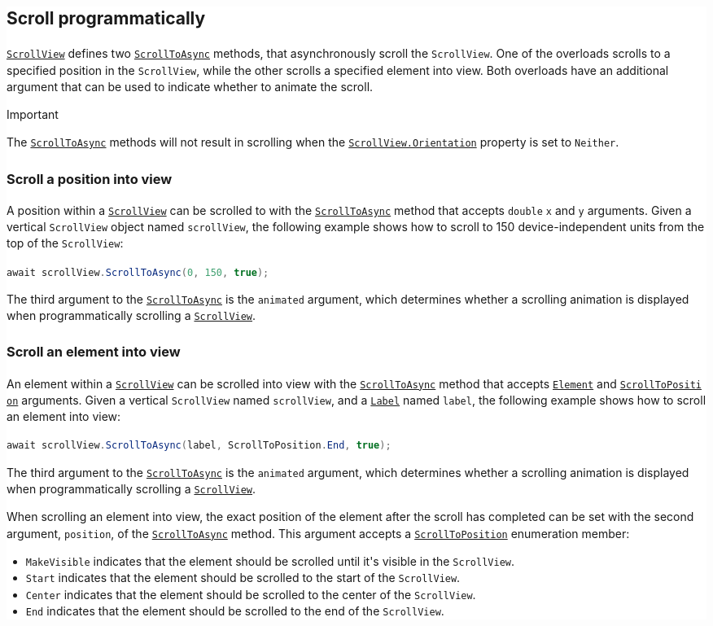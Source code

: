 ## Scroll programmatically

[`ScrollView`](xref:Xamarin.Forms.ScrollView) defines two [`ScrollToAsync`](xref:Xamarin.Forms.ScrollView.ScrollToAsync*) methods, that asynchronously scroll the `ScrollView`. One of the overloads scrolls to a specified position in the `ScrollView`, while the other scrolls a specified element into view. Both overloads have an additional argument that can be used to indicate whether to animate the scroll.

> [!IMPORTANT]
> The [`ScrollToAsync`](xref:Xamarin.Forms.ScrollView.ScrollToAsync*) methods will not result in scrolling when the [`ScrollView.Orientation`](xref:Xamarin.Forms.ScrollView.OrientationProperty) property is set to `Neither`.

### Scroll a position into view

A position within a [`ScrollView`](xref:Xamarin.Forms.ScrollView) can be scrolled to with the [`ScrollToAsync`](xref:Xamarin.Forms.ScrollView.ScrollToAsync*) method that accepts `double` `x` and `y` arguments. Given a vertical `ScrollView` object named `scrollView`, the following example shows how to scroll to 150 device-independent units from the top of the `ScrollView`:

```csharp
await scrollView.ScrollToAsync(0, 150, true);
```

The third argument to the [`ScrollToAsync`](xref:Xamarin.Forms.ScrollView.ScrollToAsync*) is the `animated` argument, which determines whether a scrolling animation is displayed when programmatically scrolling a [`ScrollView`](xref:Xamarin.Forms.ScrollView).

### Scroll an element into view

An element within a [`ScrollView`](xref:Xamarin.Forms.ScrollView) can be scrolled into view with the [`ScrollToAsync`](xref:Xamarin.Forms.ScrollView.ScrollToAsync*) method that accepts [`Element`](xref:Xamarin.Forms.Element) and [`ScrollToPosition`](xref:Xamarin.Forms.ScrollToPosition) arguments. Given a vertical `ScrollView` named `scrollView`, and a [`Label`](xref:Xamarin.Forms.Label) named `label`, the following example shows how to scroll an element into view:

```csharp
await scrollView.ScrollToAsync(label, ScrollToPosition.End, true);
```

The third argument to the [`ScrollToAsync`](xref:Xamarin.Forms.ScrollView.ScrollToAsync*) is the `animated` argument, which determines whether a scrolling animation is displayed when programmatically scrolling a [`ScrollView`](xref:Xamarin.Forms.ScrollView).

When scrolling an element into view, the exact position of the element after the scroll has completed can be set with the second argument, `position`, of the [`ScrollToAsync`](xref:Xamarin.Forms.ScrollView.ScrollToAsync*) method. This argument accepts a [`ScrollToPosition`](xref:Xamarin.Forms.ScrollToPosition) enumeration member:

- `MakeVisible` indicates that the element should be scrolled until it's visible in the `ScrollView`.
- `Start` indicates that the element should be scrolled to the start of the `ScrollView`.
- `Center` indicates that the element should be scrolled to the center of the `ScrollView`.
- `End` indicates that the element should be scrolled to the end of the `ScrollView`.
